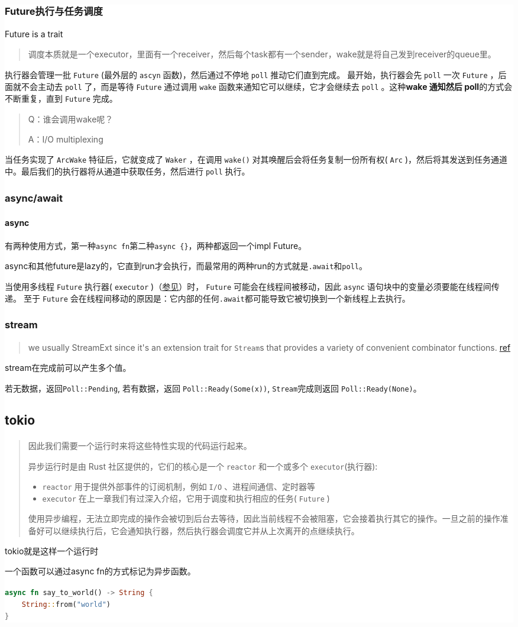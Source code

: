 ### Future执行与任务调度

Future is a trait

> 调度本质就是一个executor，里面有一个receiver，然后每个task都有一个sender，wake就是将自己发到receiver的queue里。

执行器会管理一批 `Future` (最外层的 `ascyn` 函数)，然后通过不停地 `poll` 推动它们直到完成。 最开始，执行器会先 `poll` 一次 `Future` ，后面就不会主动去 `poll` 了，而是等待 `Future` 通过调用 `wake` 函数来通知它可以继续，它才会继续去 `poll` 。这种**wake 通知然后 poll**的方式会不断重复，直到 `Future` 完成。

> Q：谁会调用wake呢？
>
> A：I/O multiplexing

当任务实现了 `ArcWake` 特征后，它就变成了 `Waker` ，在调用 `wake()` 对其唤醒后会将任务复制一份所有权( `Arc` )，然后将其发送到任务通道中。最后我们的执行器将从通道中获取任务，然后进行 `poll` 执行。

### async/await

#### async

有两种使用方式，第一种`async fn`第二种`async {}`，两种都返回一个impl Future。

async和其他future是lazy的，它直到run才会执行，而最常用的两种run的方式就是`.await`和`poll`。

当使用多线程 `Future` 执行器( `executor` )（[参见](#introduction)）时， `Future` 可能会在线程间被移动，因此 `async` 语句块中的变量必须要能在线程间传递。 至于 `Future` 会在线程间移动的原因是：它内部的任何`.await`都可能导致它被切换到一个新线程上去执行。

### stream

> we usually StreamExt since it's an extension trait for `Stream`s that provides a variety of convenient combinator functions. [ref](https://docs.rs/futures/0.3.21/futures/stream/trait.StreamExt.html)

stream在完成前可以产生多个值。

若无数据，返回`Poll::Pending`, 若有数据，返回 `Poll::Ready(Some(x))`, `Stream`完成则返回 `Poll::Ready(None)`。

## tokio

> 因此我们需要一个运行时来将这些特性实现的代码运行起来。
>
> 异步运行时是由 Rust 社区提供的，它们的核心是一个 `reactor` 和一个或多个 `executor`(执行器):
>
> - `reactor` 用于提供外部事件的订阅机制，例如 `I/O` 、进程间通信、定时器等
> - `executor` 在上一章我们有过深入介绍，它用于调度和执行相应的任务( `Future` )
>
> 使用异步编程，无法立即完成的操作会被切到后台去等待，因此当前线程不会被阻塞，它会接着执行其它的操作。一旦之前的操作准备好可以继续执行后，它会通知执行器，然后执行器会调度它并从上次离开的点继续执行。

tokio就是这样一个运行时

一个函数可以通过async fn的方式标记为异步函数。

```rust
async fn say_to_world() -> String {
    String::from("world")
}
```

